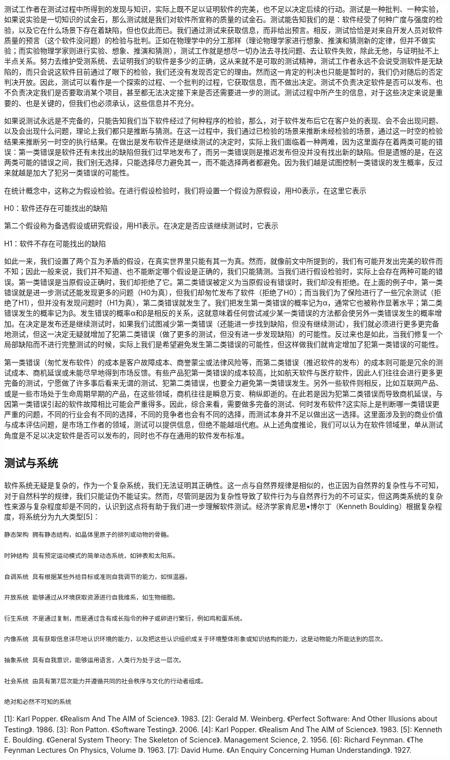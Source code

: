 测试工作者在测试过程中所得到的发现与知识，实际上既不足以证明软件的完美，也不足以决定后续的行动。测试是一种批判、一种实验，如果说实验是一切知识的试金石，那么测试就是我们对软件所宣称的质量的试金石。测试能告知我们的是：软件经受了何种广度与强度的检验，以及它在什么场景下存在着缺陷，但也仅此而已。我们通过测试来获取信息，而非给出预言。相反，测试恰恰是对来自开发人员对软件质量的预言（这个软件没问题）的检验与批判。正如在物理学中的分工那样（理论物理学家进行想象、推演和猜测新的定律，但并不做实验；而实验物理学家则进行实验、想象、推演和猜测），测试工作就是想尽一切办法去寻找问题、去让软件失败，除此无他，与证明扯不上半点关系。努力去维护受测系统、去证明我们的软件是多少的正确，这从来就不是可取的测试精神，测试工作者永远不会说受测软件是无缺陷的，而只会说这软件目前通过了眼下的检验，我们还没有发现否定它的理由。然而这一肯定的判决也只能是暂时的，我们仍对随后的否定判决开放。因此，测试可以看作是一个探索的过程、一个批判的过程，它获取信息，而不做出决定。测试不负责决定软件是否可以发布、也不负责决定我们是否要取消某个项目，甚至都无法决定接下来是否还需要进一步的测试。测试过程中所产生的信息，对于这些决定来说是重要的、也是关键的，但我们也必须承认，这些信息并不充分。

如果说测试永远是不完备的，只能告知我们当下软件经过了何种程序的检验，那么，对于软件发布后它在客户处的表现、会不会出现问题、以及会出现什么问题，理论上我们都只是推断与猜测。在这一过程中，我们通过已检验的场景来推断未经检验的场景，通过这一时空的检验结果来推断另一时空的执行结果。在做出是发布软件还是继续测试的决定时，实际上我们面临着一种两难，因为这里面存在着两类可能的错误：第一类错误是软件还有未找出的缺陷但我们过早地发布了，而另一类错误则是推迟发布但没并没有找出新的缺陷。但是遗憾的是，在这两类可能的错误之间，我们别无选择，只能选择尽力避免其一，而不能选择两者都避免。因为我们越是试图控制一类错误的发生概率，反过来就越是加大了犯另一类错误的可能性。

在统计概念中，这称之为假设检验。在进行假设检验时，我们将设置一个假设为原假设，用H0表示，在这里它表示

H0：软件还存在可能找出的缺陷

第二个假设称为备选假设或研究假设，用H1表示。在决定是否应该继续测试时，它表示

H1：软件不存在可能找出的缺陷

如此一来，我们设置了两个互为矛盾的假设，在真实世界里只能有其一为真。然而，就像前文中所提到的，我们有可能开发出完美的软件而不知；因此一般来说，我们并不知道、也不能断定哪个假设是正确的，我们只能猜测。当我们进行假设检验时，实际上会存在两种可能的错误。第一类错误是当原假设正确时，我们却拒绝了它。第二类错误被定义为当原假设有错误时，我们却没有拒绝。在上面的例子中，第一类错误就是进一步测试还能发现更多的问题（H0为真），但我们却匆忙发布了软件（拒绝了H0）；而当我们为了保险进行了一些冗余测试（拒绝了H1），但并没有发现问题时（H1为真），第二类错误就发生了。我们把发生第一类错误的概率记为α，通常它也被称作显著水平；第二类错误发生的概率记为β。发生错误的概率α和β是相反的关系，这就意味着任何尝试减少某一类错误的方法都会使另外一类错误发生的概率增加。在决定是发布还是继续测试时，如果我们试图减少第一类错误（还能进一步找到缺陷，但没有继续测试），我们就必须进行更多更完备地测试，但这一决定无疑就增加了犯第二类错误（做了更多的测试，但没有进一步发现缺陷）的可能性。反过来也是如此，当我们修复一个局部缺陷而不进行完整测试的时候，实际上我们是希望避免发生第二类错误的可能性，但这样做我们就肯定增加了犯第一类错误的可能性。

第一类错误（匆忙发布软件）的成本是客户故障成本、商誉蒙尘或法律风险等，而第二类错误（推迟软件的发布）的成本则可能是冗余的测试成本、商机延误或未能尽早地得到市场反馈。有些产品犯第一类错误的成本较高，比如航天软件与医疗软件，因此人们往往会进行更多更完备的测试，宁愿做了许多事后看来无谓的测试、犯第二类错误，也要全力避免第一类错误发生。另外一些软件则相反，比如互联网产品、或是一些市场处于生命周期早期的产品，在这些领域，商机往往是瞬息万变、稍纵即逝的。在此若是因为犯第二类错误而导致商机延误，与因第一类错误引起的软件故障相比可能会严重得多。因此，综合来看，需要做多完备的测试、何时发布软件?这实际上是判断哪一类错误更严重的问题，不同的行业会有不同的选择，不同的竞争者也会有不同的选择，而测试本身并不足以做出这一选择。这里面涉及到的商业价值与成本评估问题，是市场工作者的领域，测试可以提供信息，但绝不能越俎代庖。从上述角度推论，我们可以认为在软件领域里，单从测试角度是不足以决定软件是否可以发布的，同时也不存在通用的软件发布标准。

## 测试与系统

软件系统无疑是复杂的，作为一个复杂系统，我们无法证明其正确性。这一点与自然界规律是相似的，也正因为自然界的复杂性与不可知，对于自然科学的规律，我们只能证伪不能证实。然而，尽管同是因为复杂性导致了软件行为与自然界行为的不可证实，但这两类系统的复杂性来源与复杂程度却是不同的，认识到这点将有助于我们进一步理解软件测试。经济学家肯尼思•博尔丁（Kenneth Boulding）根据复杂程度，将系统分为九大类型[5]：

```
静态架构 拥有静态结构，如晶体里原子的排列或动物的骨骼。

时钟结构 具有预定运动模式的简单动态系统，如钟表和太阳系。

自调系统 具有根据某些外给目标或准则自我调节的能力，如恒温器。

开放系统 能够通过从环境获取资源进行自我维系，如生物细胞。

衍生系统 不是通过复制，而是通过含有成长指令的种子或卵进行繁衍，例如鸡和蛋系统。

内像系统 具有获取信息详尽地认识环境的能力，以及把这些认识组织成关于环境整体形象或知识结构的能力，这是动物能力所能达到的层次。

抽象系统 具有自我意识，能够运用语言，人类行为处于这一层次。

社会系统 由具有第7层次能力并遵循共同的社会秩序与文化的行动者组成。

绝对和必然不可知的系统
```


[1]: Karl Popper. 《Realism And The AIM of Science》. 1983.
[2]: Gerald M. Weinberg. 《Perfect Software: And Other Illusions about Testing》. 1986.
[3]: Ron Patton. 《Software Testing》. 2006.
[4]: Karl Popper. 《Realism And The AIM of Science》. 1983.
[5]: Kenneth E. Boulding. 《General System Theory: The Skeleton of Science》. Management Science, 2. 1956.
[6]: Richard Feynman. 《The Feynman Lectures On Physics, Volume I》. 1963.
[7]: David Hume. 《An Enquiry Concerning Human Understanding》. 1927.
